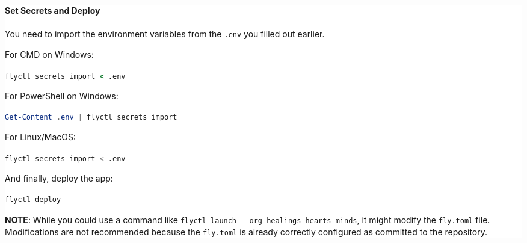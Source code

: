 #### Set Secrets and Deploy
You need to import the environment variables from the `.env` you filled out earlier.

For CMD on Windows:

```cmd
flyctl secrets import < .env
```

For PowerShell on Windows:

```powershell
Get-Content .env | flyctl secrets import
```

For Linux/MacOS:

```sh
flyctl secrets import < .env
```

And finally, deploy the app:

```shell
flyctl deploy
```

**NOTE**: While you could use a command like `flyctl launch --org healings-hearts-minds`, it might modify the `fly.toml` file. Modifications are not recommended because the `fly.toml` is already correctly configured as committed to the repository.
